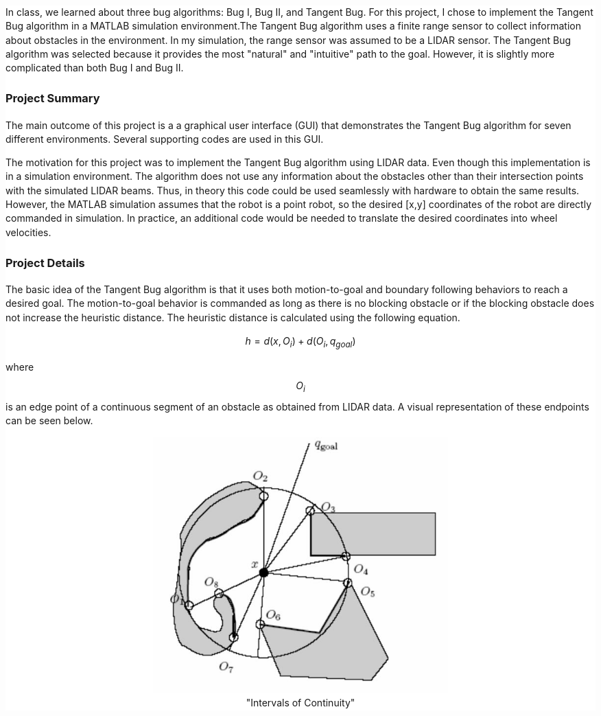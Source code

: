 In class, we learned about three bug algorithms: Bug I, Bug II, and Tangent Bug. For this project, I chose to implement the Tangent Bug algorithm in a MATLAB simulation environment.The Tangent Bug algorithm uses a finite range sensor to collect information about obstacles in the environment. In my simulation, the range sensor was assumed to be a LIDAR sensor. The Tangent Bug algorithm was selected because it provides the most "natural" and "intuitive" path to the goal. However, it is slightly more complicated than both Bug I and Bug II. 

### Project Summary
The main outcome of this project is a a graphical user interface (GUI) that demonstrates the Tangent Bug algorithm for seven different environments. Several supporting codes are used in this GUI.

The motivation for this project was to implement the Tangent Bug algorithm using LIDAR data. Even though this implementation is in a simulation environment. The algorithm does not use any information about the obstacles other than their intersection points with the simulated LIDAR beams. Thus, in theory this code could be used seamlessly with hardware to obtain the same results. However, the MATLAB simulation assumes that the robot is a point robot, so the desired [x,y] coordinates of the robot are directly commanded in simulation. In practice, an additional code would be needed to translate the desired coordinates into wheel velocities. 

### Project Details
The basic idea of the Tangent Bug algorithm is that it uses both motion-to-goal and boundary following behaviors to reach a desired goal. The motion-to-goal behavior is commanded as long as there is no blocking obstacle or if the blocking obstacle does not increase the heuristic distance. The heuristic distance is calculated using the following equation. 

$$ h = d(x,O_i) + d(O_i,q_{goal}) $$

where $$O_i$$ is an edge point of a continuous segment of an obstacle as obtained from LIDAR data. A visual representation of these endpoints can be seen below. 


<div style="text-align:center">
	<img style="height: 50%; width: 50%;" src="/images/portfolio/pathplanning/continuity.JPG" />
  <figcaption>"Intervals of Continuity" </figcaption>
</div>
